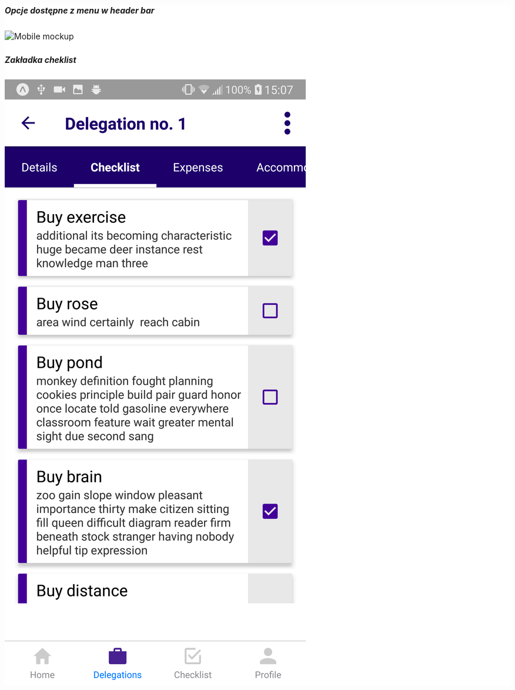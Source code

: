 ##### Opcje dostępne z menu w header bar

![Mobile mockup](mockupy/mobile-options.png?raw=true "mobile-options")

##### Zakładka cheklist

![Mobile mockup](mockupy/mobile-checklist.png?raw=true "Mobile-checklist")
